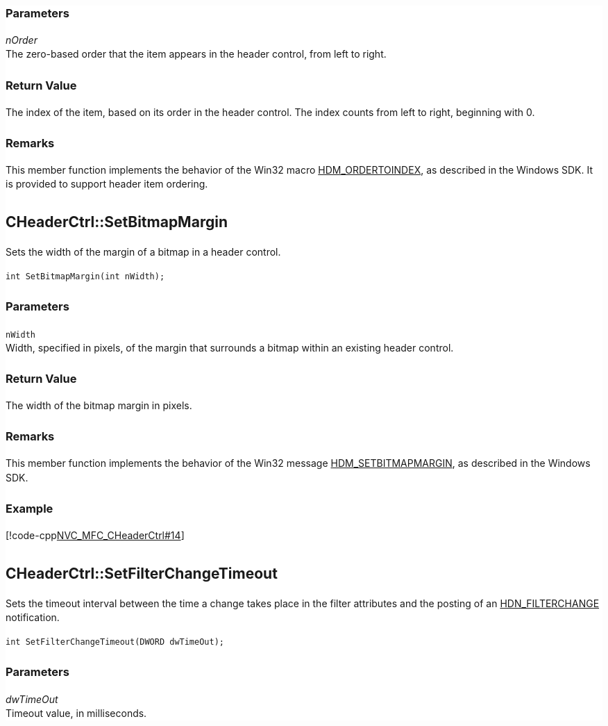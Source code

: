 ### <a name="parameters"></a>Parameters  
 *nOrder*  
 The zero-based order that the item appears in the header control, from left to right.  
  
### <a name="return-value"></a>Return Value  
 The index of the item, based on its order in the header control. The index counts from left to right, beginning with 0.  
  
### <a name="remarks"></a>Remarks  
 This member function implements the behavior of the Win32 macro [HDM_ORDERTOINDEX](http://msdn.microsoft.com/library/windows/desktop/bb775355), as described in the Windows SDK. It is provided to support header item ordering.  
  
##  <a name="setbitmapmargin"></a>  CHeaderCtrl::SetBitmapMargin  
 Sets the width of the margin of a bitmap in a header control.  
  
```  
int SetBitmapMargin(int nWidth);
```  
  
### <a name="parameters"></a>Parameters  
 `nWidth`  
 Width, specified in pixels, of the margin that surrounds a bitmap within an existing header control.  
  
### <a name="return-value"></a>Return Value  
 The width of the bitmap margin in pixels.  
  
### <a name="remarks"></a>Remarks  
 This member function implements the behavior of the Win32 message [HDM_SETBITMAPMARGIN](http://msdn.microsoft.com/library/windows/desktop/bb775357), as described in the Windows SDK.  
  
### <a name="example"></a>Example  
 [!code-cpp[NVC_MFC_CHeaderCtrl#14](../../mfc/reference/codesnippet/cpp/cheaderctrl-class_19.cpp)]  
  
##  <a name="setfilterchangetimeout"></a>  CHeaderCtrl::SetFilterChangeTimeout  
 Sets the timeout interval between the time a change takes place in the filter attributes and the posting of an [HDN_FILTERCHANGE](http://msdn.microsoft.com/library/windows/desktop/bb775277) notification.  
  
```  
int SetFilterChangeTimeout(DWORD dwTimeOut);
```  
  
### <a name="parameters"></a>Parameters  
 *dwTimeOut*  
 Timeout value, in milliseconds.  
  